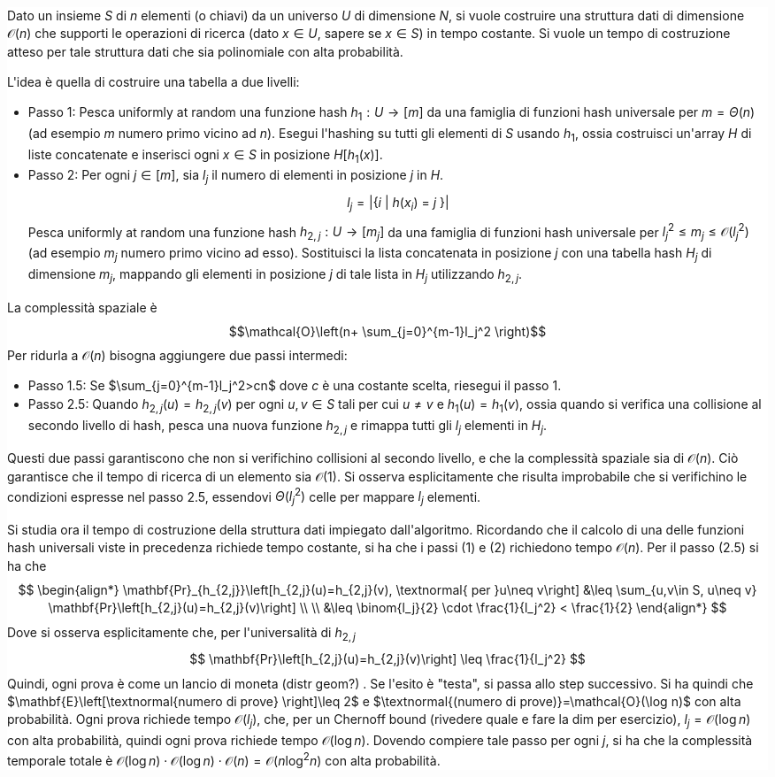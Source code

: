 Dato un insieme $S$ di $n$ elementi (o chiavi) da un universo $U$ di dimensione $N$, si vuole costruire una struttura dati di dimensione $\mathcal{O}(n)$ che supporti le operazioni di ricerca (dato $x \in U$, sapere se $x \in S$) in tempo costante. Si vuole un tempo di costruzione atteso per tale struttura dati che sia polinomiale con alta probabilità.

L'idea è quella di costruire una tabella a due livelli:

- Passo 1: Pesca uniformly at random una funzione hash $h_1:U\longrightarrow[m]$ da una famiglia di funzioni hash universale per $m=\Theta(n)$ (ad esempio $m$ numero primo vicino ad $n$). Esegui l'hashing su tutti gli elementi di $S$ usando $h_1$, ossia costruisci un'array $H$ di liste concatenate e inserisci ogni $x\in S$ in posizione $H[h_1(x)]$.
- Passo 2: Per ogni $j\in [m]$, sia $l_j$ il numero di elementi in posizione $j$ in $H$. $$ l_j = |\{i\ |\ h(x_i)\ =\ j \ \}|$$Pesca uniformly at random una funzione hash $h_{2,j}:U \longrightarrow [m_j]$ da una famiglia di funzioni hash universale per $l_j^2 \leq m_j \leq \mathcal{O}(l_j^2)$ (ad esempio $m_j$ numero primo vicino ad esso). Sostituisci la lista concatenata in posizione $j$ con una tabella hash $H_j$ di dimensione $m_j$,  mappando gli elementi in posizione $j$ di tale lista in $H_j$ utilizzando $h_{2,j}$.

La complessità spaziale è $$\mathcal{O}\left(n+ \sum_{j=0}^{m-1}l_j^2 \right)$$Per ridurla a $\mathcal{O}(n)$ bisogna aggiungere due passi intermedi:
- Passo 1.5: Se $\sum_{j=0}^{m-1}l_j^2>cn$ dove $c$ è una costante scelta, riesegui il passo $1$.
- Passo 2.5: Quando $h_{2,j}(u)=h_{2,j}(v)$ per ogni $u,v \in S$ tali per cui $u\neq v$ e $h_1(u)=h_1(v)$, ossia quando si verifica una collisione al secondo livello di hash, pesca una nuova funzione $h_{2,j}$ e rimappa tutti gli $l_j$ elementi in $H_j$. 

Questi due passi garantiscono che non si verifichino collisioni al secondo livello, e che la complessità spaziale sia di $\mathcal{O}(n)$. Ciò garantisce che il tempo di ricerca di un elemento sia $\mathcal{O}(1)$.
Si osserva esplicitamente che risulta improbabile che si verifichino le condizioni espresse nel passo $2.5$, essendovi $\Theta(l_j^2)$ celle per mappare $l_j$ elementi.

Si studia ora il tempo di costruzione della struttura dati impiegato dall'algoritmo.
Ricordando che il calcolo di una delle funzioni hash universali viste in precedenza richiede tempo costante, si ha che i passi $(1)$ e $(2)$ richiedono tempo $\mathcal{O}(n)$.
Per il passo $(2.5)$ si ha che
$$
\begin{align*}
\mathbf{Pr}_{h_{2,j}}\left[h_{2,j}(u)=h_{2,j}(v), \textnormal{ per }u\neq v\right] &\leq \sum_{u,v\in S, u\neq v} \mathbf{Pr}\left[h_{2,j}(u)=h_{2,j}(v)\right]  \\
\\
&\leq \binom{l_j}{2} \cdot \frac{1}{l_j^2} < \frac{1}{2}
\end{align*}
$$
Dove si osserva esplicitamente che, per l'universalità di $h_{2,j}$
$$
\mathbf{Pr}\left[h_{2,j}(u)=h_{2,j}(v)\right] \leq \frac{1}{l_j^2}
$$
Quindi, ogni prova è come un lancio di moneta (distr geom?) . Se l'esito è "testa", si passa allo step successivo. Si ha quindi che $\mathbf{E}\left[\textnormal{numero di prove} \right]\leq 2$ e $\textnormal{(numero di prove)}=\mathcal{O}(\log n)$ con alta probabilità. Ogni prova richiede tempo $\mathcal{O}(l_j)$, che, per un Chernoff bound (rivedere quale e fare la dim per esercizio), $l_j = \mathcal{O}(\log n)$ con alta probabilità, quindi ogni prova richiede tempo $\mathcal{O}(\log n)$. 
Dovendo compiere tale passo per ogni $j$, si ha che la complessità temporale totale è 
$\mathcal{O}(\log n)\cdot \mathcal{O}(\log n) \cdot \mathcal{O}(n)= \mathcal{O}(n \log^2 n)$ con alta probabilità.
